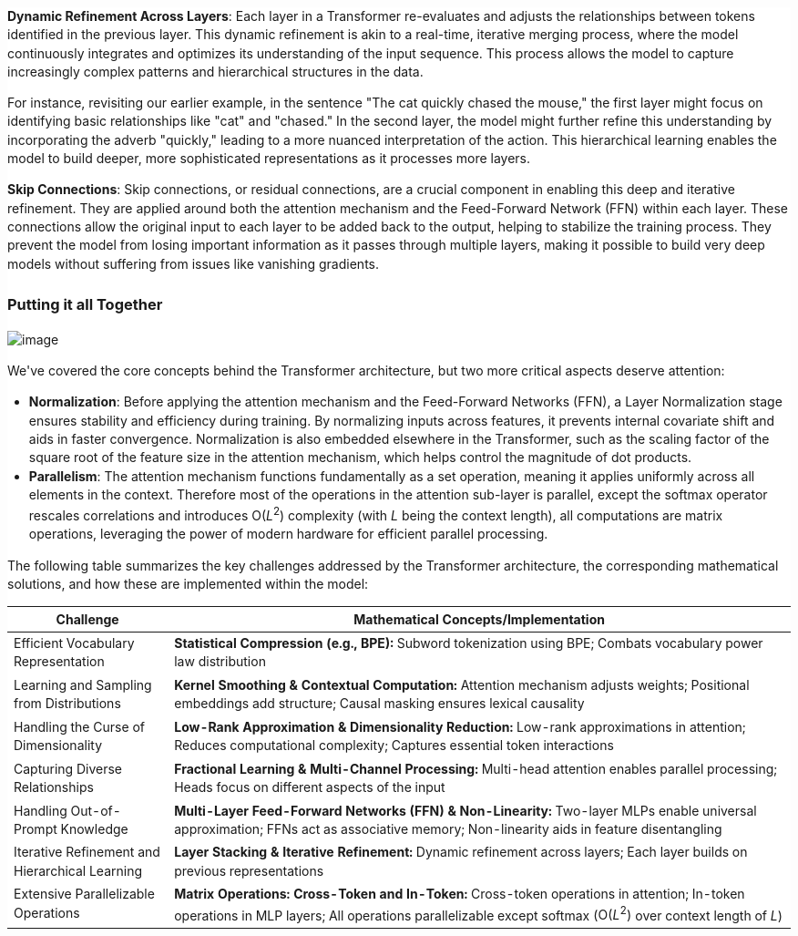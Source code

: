 **Dynamic Refinement Across Layers**: Each layer in a Transformer re-evaluates and adjusts the relationships between tokens identified in the previous layer. This dynamic refinement is akin to a real-time, iterative merging process, where the model continuously integrates and optimizes its understanding of the input sequence. This process allows the model to capture increasingly complex patterns and hierarchical structures in the data.

For instance, revisiting our earlier example, in the sentence "The cat quickly chased the mouse," the first layer might focus on identifying basic relationships like "cat" and "chased." In the second layer, the model might further refine this understanding by incorporating the adverb "quickly," leading to a more nuanced interpretation of the action. This hierarchical learning enables the model to build deeper, more sophisticated representations as it processes more layers.

**Skip Connections**: Skip connections, or residual connections, are a crucial component in enabling this deep and iterative refinement. They are applied around both the attention mechanism and the Feed-Forward Network (FFN) within each layer. These connections allow the original input to each layer to be added back to the output, helping to stabilize the training process. They prevent the model from losing important information as it passes through multiple layers, making it possible to build very deep models without suffering from issues like vanishing gradients.

### Putting it all Together
![image](https://hackmd.io/_uploads/SJn4XK35R.png)


We've covered the core concepts behind the Transformer architecture, but two more critical aspects deserve attention:
- **Normalization**: Before applying the attention mechanism and the Feed-Forward Networks (FFN), a Layer Normalization stage ensures stability and efficiency during training. By normalizing inputs across features, it prevents internal covariate shift and aids in faster convergence. Normalization is also embedded elsewhere in the Transformer, such as the scaling factor of the square root of the feature size in the attention mechanism, which helps control the magnitude of dot products.
- **Parallelism**: The attention mechanism functions fundamentally as a set operation, meaning it applies uniformly across all elements in the context. Therefore most of the operations in the attention sub-layer is parallel, except the softmax operator rescales correlations and introduces $\text{O}(L^2)$ complexity (with $L$ being the context length), all computations are matrix operations, leveraging the power of modern hardware for efficient parallel processing.

The following table summarizes the key challenges addressed by the Transformer architecture, the corresponding mathematical solutions, and how these are implemented within the model:

| **Challenge**                                        | **Mathematical Concepts/Implementation**           |
|------------------------------------------------------|----------------------------------------------------|
| Efficient Vocabulary Representation                  | **Statistical Compression (e.g., BPE):** Subword tokenization using BPE; Combats vocabulary power law distribution |
| Learning and Sampling from Distributions             | **Kernel Smoothing & Contextual Computation:** Attention mechanism adjusts weights; Positional embeddings add structure; Causal masking ensures lexical causality |
| Handling the Curse of Dimensionality                 | **Low-Rank Approximation & Dimensionality Reduction:** Low-rank approximations in attention; Reduces computational complexity; Captures essential token interactions |
| Capturing Diverse Relationships                      | **Fractional Learning & Multi-Channel Processing:** Multi-head attention enables parallel processing; Heads focus on different aspects of the input |
| Handling Out-of-Prompt Knowledge                     | **Multi-Layer Feed-Forward Networks (FFN) & Non-Linearity:** Two-layer MLPs enable universal approximation; FFNs act as associative memory; Non-linearity aids in feature disentangling |
| Iterative Refinement and Hierarchical Learning       | **Layer Stacking & Iterative Refinement:** Dynamic refinement across layers; Each layer builds on previous representations |
| Extensive Parallelizable Operations                  | **Matrix Operations: Cross-Token and In-Token:** Cross-token operations in attention; In-token operations in MLP layers; All operations parallelizable except softmax ($\text{O}(L^2)$ over context length of $L$) |
